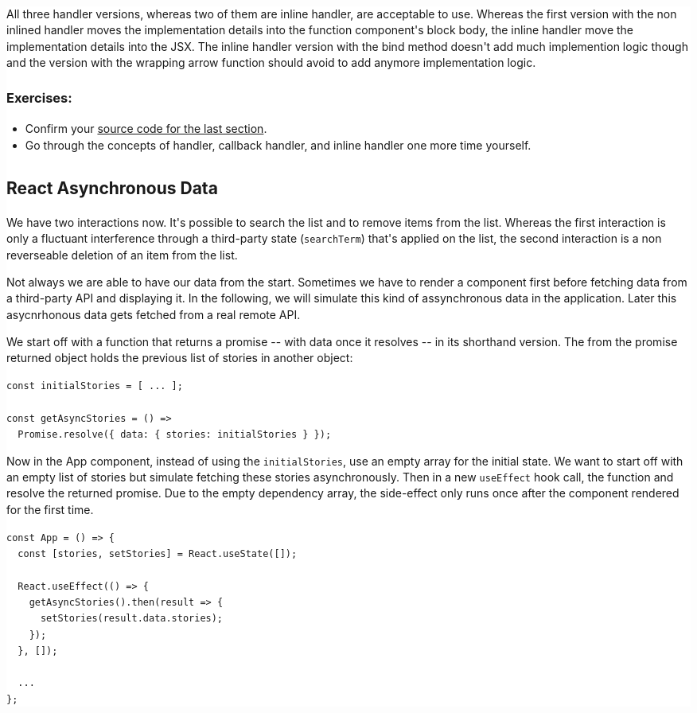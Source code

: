 All three handler versions, whereas two of them are inline handler, are acceptable to use. Whereas the first version with the non inlined handler moves the implementation details into the function component's block body, the inline handler move the implementation details into the JSX. The inline handler version with the bind method doesn't add much implemention logic though and the version with the wrapping arrow function should avoid to add anymore implementation logic.

### Exercises:

* Confirm your [source code for the last section](https://codesandbox.io/s/github/the-road-to-learn-react/hackernews-client/tree/hs/Inline-Handler-in-JSX).
* Go through the concepts of handler, callback handler, and inline handler one more time yourself.

## React Asynchronous Data

We have two interactions now. It's possible to search the list and to remove items from the list. Whereas the first interaction is only a fluctuant interference through a third-party state (`searchTerm`) that's applied on the list, the second interaction is a non reverseable deletion of an item from the list.

Not always we are able to have our data from the start. Sometimes we have to render a component first before fetching data from a third-party API and displaying it. In the following, we will simulate this kind of assynchronous data in the application. Later this asycnrhonous data gets fetched from a real remote API.

We start off with a function that returns a promise -- with data once it resolves -- in its shorthand version. The from the promise returned object holds the previous list of stories in another object:

```javascript{3-4}
const initialStories = [ ... ];

const getAsyncStories = () =>
  Promise.resolve({ data: { stories: initialStories } });
```

Now in the App component, instead of using the `initialStories`, use an empty array for the initial state. We want to start off with an empty list of stories but simulate fetching these stories asynchronously. Then in a new `useEffect` hook call, the function and resolve the returned promise. Due to the empty dependency array, the side-effect only runs once after the component rendered for the first time.

```javascript{2,4-8}
const App = () => {
  const [stories, setStories] = React.useState([]);

  React.useEffect(() => {
    getAsyncStories().then(result => {
      setStories(result.data.stories);
    });
  }, []);

  ...
};
```
